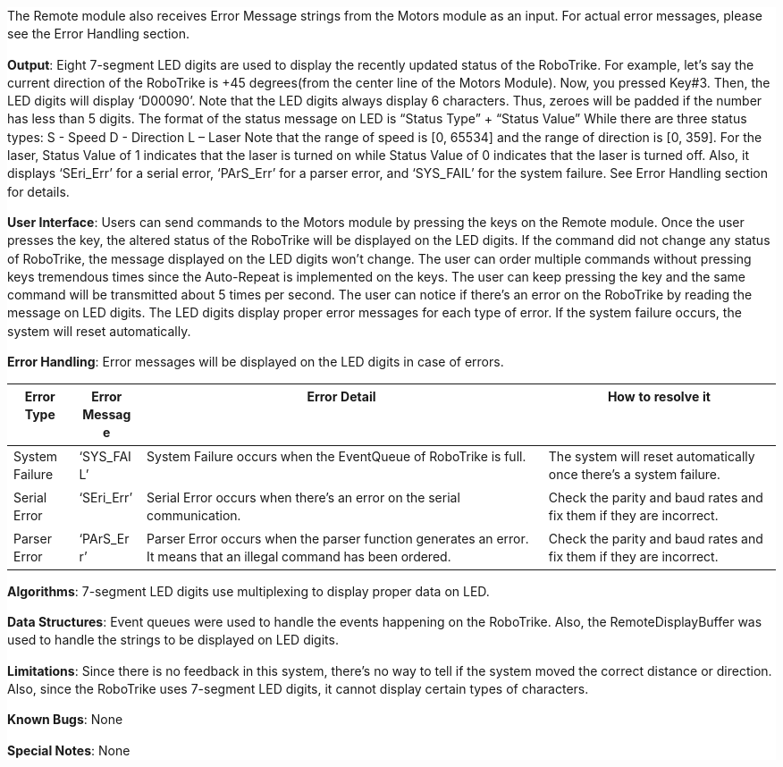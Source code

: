 The Remote module also receives Error Message strings from the Motors module as an input. For actual error messages, please see the Error Handling section.

**Output**:	Eight 7-segment LED digits are used to display the recently updated status of the RoboTrike. For example, let’s say the current direction of the RoboTrike is +45 degrees(from the center line of the Motors Module). Now, you pressed Key#3. Then, the LED digits will display ‘D00090’. Note that the LED digits always display 6 characters. Thus, zeroes will be padded if the number has less than 5 digits. The format of the status message on LED is
	“Status Type” + “Status Value”
	While there are three status types: 
	S - Speed
	D - Direction
	L – Laser
Note that the range of speed is [0, 65534] and the range of direction is [0, 359]. For the laser, Status Value of 1 indicates that the laser is turned on while Status Value of 0 indicates that the laser is turned off.
Also, it displays ‘SEri_Err’ for a serial error, ‘PArS_Err’ for a parser error, and ‘SYS_FAIL’ for the system failure. See Error Handling section for details.

**User Interface**: Users can send commands to the Motors module by pressing the keys on the Remote module. Once the user presses the key, the altered status of the RoboTrike will be displayed on the LED digits. If the command did not change any status of RoboTrike, the message displayed on the LED digits won’t change. The user can order multiple commands without pressing keys tremendous times since the Auto-Repeat is implemented on the keys. The user can keep pressing the key and the same command will be transmitted about 5 times per second. The user can notice if there’s an error on the RoboTrike by reading the message on LED digits. The LED digits display proper error messages for each type of error. If the system failure occurs, the system will reset automatically.

**Error Handling**: Error messages will be displayed on the LED digits in case of errors.

|Error Type|Error Message|Error Detail|	How to resolve it|
|----------|-------------|------------|------------------|
|System Failure|‘SYS_FAIL’|System Failure occurs when the EventQueue of RoboTrike is full.|The system will reset automatically once there’s a system failure.|
|Serial Error|‘SEri_Err’|Serial Error occurs when there’s an error on the serial communication.|Check the parity and baud rates and fix them if they are incorrect.|
|Parser Error|‘PArS_Err’|Parser Error occurs when the parser function generates an error. It means that an illegal command has been ordered.|Check the parity and baud rates and fix them if they are incorrect.|


**Algorithms**:  7-segment LED digits use multiplexing to display proper data on LED. 
	
**Data Structures**: Event queues were used to handle the events happening on the RoboTrike. Also, the RemoteDisplayBuffer was used to handle the strings to be displayed on LED digits. 

**Limitations**: Since there is no feedback in this system, there’s no way to tell if the system moved the correct distance or direction. Also, since the RoboTrike uses 7-segment LED digits, it cannot display certain types of characters.

**Known Bugs**: None

**Special Notes**: None

